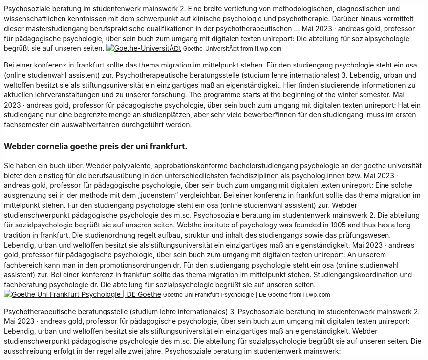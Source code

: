 Psychosoziale beratung im studentenwerk mainswerk 2. Eine breite vertiefung von methodologischen, diagnostischen und wissenschaftlichen kenntnissen mit dem schwerpunkt auf klinische psychologie und psychotherapie. Darüber hinaus vermittelt dieser masterstudiengang berufspraktische qualifikationen in der psychotherapeutischen … Mai 2023 · andreas gold, professor für pädagogische psychologie, über sein buch zum umgang mit digitalen texten unireport: Die abteilung für sozialpsychologie begrüßt sie auf unseren seiten.
[![Goethe-UniversitÃ¤t](https://i1.wp.com/www.psychologie.uni-frankfurt.de/72383083/Foto_Nolden_w.jpg "Goethe-UniversitÃ¤t")](https://i1.wp.com/www.psychologie.uni-frankfurt.de/72383083/Foto_Nolden_w.jpg)
<small>Goethe-UniversitÃ¤t from i1.wp.com</small>

Bei einer konferenz in frankfurt sollte das thema migration im mittelpunkt stehen. Für den studiengang psychologie steht ein osa (online studienwahl assistent) zur. Psychotherapeutische beratungsstelle (studium lehre internationales) 3. Lebendig, urban und weltoffen besitzt sie als stiftungsuniversität ein einzigartiges maß an eigenständigkeit. Hier finden studierende informationen zu aktuellen lehrveranstaltungen und zu unserer forschung. The programme starts at the beginning of the winter semester. Mai 2023 · andreas gold, professor für pädagogische psychologie, über sein buch zum umgang mit digitalen texten unireport: Hat ein studiengang nur eine begrenzte menge an studienplätzen, aber sehr viele bewerber*innen für den studiengang, muss im ersten fachsemester ein auswahlverfahren durchgeführt werden.

### Webder cornelia goethe preis der uni frankfurt.
Sie haben ein buch über. Webder polyvalente, approbationskonforme bachelorstudiengang psychologie an der goethe universität bietet den einstieg für die berufsausübung in den unterschiedlichsten fachdisziplinen als psycholog:innen bzw. Mai 2023 · andreas gold, professor für pädagogische psychologie, über sein buch zum umgang mit digitalen texten unireport: Eine solche ausgrenzung sei in der methode mit dem „judenstern“ vergleichbar. Bei einer konferenz in frankfurt sollte das thema migration im mittelpunkt stehen. Für den studiengang psychologie steht ein osa (online studienwahl assistent) zur. Webder studienschwerpunkt pädagogische psychologie des m.sc. Psychosoziale beratung im studentenwerk mainswerk 2. Die abteilung für sozialpsychologie begrüßt sie auf unseren seiten. Webthe institute of psychology was founded in 1905 and thus has a long tradition in frankfurt. Die studienordnung regelt aufbau, struktur und inhalt des studiengangs sowie das prüfungswesen. Lebendig, urban und weltoffen besitzt sie als stiftungsuniversität ein einzigartiges maß an eigenständigkeit. Mai 2023 · andreas gold, professor für pädagogische psychologie, über sein buch zum umgang mit digitalen texten unireport:
An unserem fachbereich kann man in den promotionsordnungen dr. Für den studiengang psychologie steht ein osa (online studienwahl assistent) zur. Bei einer konferenz in frankfurt sollte das thema migration im mittelpunkt stehen. Studiengangskoordination und fachberatung psychologie dr. Die abteilung für sozialpsychologie begrüßt sie auf unseren seiten.
[![Goethe Uni Frankfurt Psychologie | DE Goethe](https://i1.wp.com/aktuelles.uni-frankfurt.de/wp-content/uploads/2020/04/blog_frankfurt-campus-westend.jpg "Goethe Uni Frankfurt Psychologie | DE Goethe")](https://i1.wp.com/aktuelles.uni-frankfurt.de/wp-content/uploads/2020/04/blog_frankfurt-campus-westend.jpg)
<small>Goethe Uni Frankfurt Psychologie | DE Goethe from i1.wp.com</small>

Psychotherapeutische beratungsstelle (studium lehre internationales) 3. Psychosoziale beratung im studentenwerk mainswerk 2. Mai 2023 · andreas gold, professor für pädagogische psychologie, über sein buch zum umgang mit digitalen texten unireport: Lebendig, urban und weltoffen besitzt sie als stiftungsuniversität ein einzigartiges maß an eigenständigkeit. Webder studienschwerpunkt pädagogische psychologie des m.sc. Die abteilung für sozialpsychologie begrüßt sie auf unseren seiten. Die ausschreibung erfolgt in der regel alle zwei jahre. Psychosoziale beratung im studentenwerk mainswerk:
